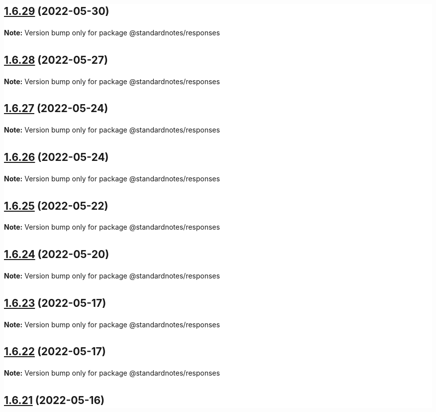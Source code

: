 ## [1.6.29](https://github.com/standardnotes/snjs/compare/@standardnotes/responses@1.6.28...@standardnotes/responses@1.6.29) (2022-05-30)

**Note:** Version bump only for package @standardnotes/responses

## [1.6.28](https://github.com/standardnotes/snjs/compare/@standardnotes/responses@1.6.27...@standardnotes/responses@1.6.28) (2022-05-27)

**Note:** Version bump only for package @standardnotes/responses

## [1.6.27](https://github.com/standardnotes/snjs/compare/@standardnotes/responses@1.6.26...@standardnotes/responses@1.6.27) (2022-05-24)

**Note:** Version bump only for package @standardnotes/responses

## [1.6.26](https://github.com/standardnotes/snjs/compare/@standardnotes/responses@1.6.25...@standardnotes/responses@1.6.26) (2022-05-24)

**Note:** Version bump only for package @standardnotes/responses

## [1.6.25](https://github.com/standardnotes/snjs/compare/@standardnotes/responses@1.6.24...@standardnotes/responses@1.6.25) (2022-05-22)

**Note:** Version bump only for package @standardnotes/responses

## [1.6.24](https://github.com/standardnotes/snjs/compare/@standardnotes/responses@1.6.23...@standardnotes/responses@1.6.24) (2022-05-20)

**Note:** Version bump only for package @standardnotes/responses

## [1.6.23](https://github.com/standardnotes/snjs/compare/@standardnotes/responses@1.6.22...@standardnotes/responses@1.6.23) (2022-05-17)

**Note:** Version bump only for package @standardnotes/responses

## [1.6.22](https://github.com/standardnotes/snjs/compare/@standardnotes/responses@1.6.21...@standardnotes/responses@1.6.22) (2022-05-17)

**Note:** Version bump only for package @standardnotes/responses

## [1.6.21](https://github.com/standardnotes/snjs/compare/@standardnotes/responses@1.6.20...@standardnotes/responses@1.6.21) (2022-05-16)
